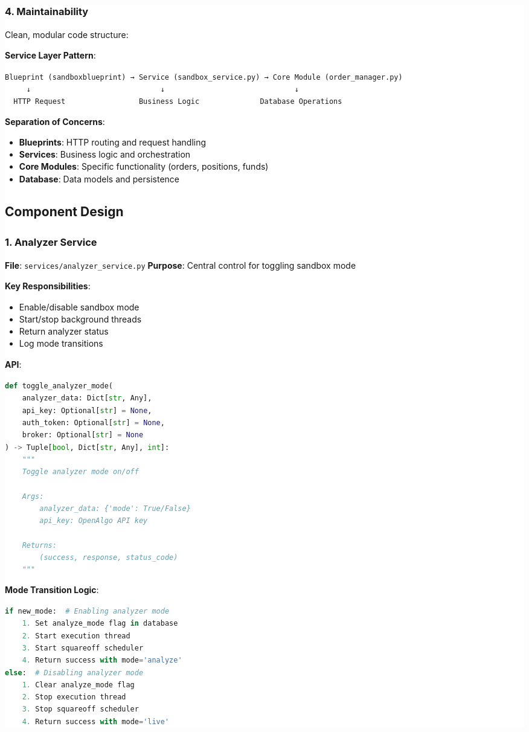 ### 4. Maintainability

Clean, modular code structure:

**Service Layer Pattern**:
```
Blueprint (sandboxblueprint) → Service (sandbox_service.py) → Core Module (order_manager.py)
     ↓                              ↓                              ↓
  HTTP Request                 Business Logic              Database Operations
```

**Separation of Concerns**:
- **Blueprints**: HTTP routing and request handling
- **Services**: Business logic and orchestration
- **Core Modules**: Specific functionality (orders, positions, funds)
- **Database**: Data models and persistence

## Component Design

### 1. Analyzer Service

**File**: `services/analyzer_service.py`
**Purpose**: Central control for toggling sandbox mode

**Key Responsibilities**:
- Enable/disable sandbox mode
- Start/stop background threads
- Return analyzer status
- Log mode transitions

**API**:
```python
def toggle_analyzer_mode(
    analyzer_data: Dict[str, Any],
    api_key: Optional[str] = None,
    auth_token: Optional[str] = None,
    broker: Optional[str] = None
) -> Tuple[bool, Dict[str, Any], int]:
    """
    Toggle analyzer mode on/off

    Args:
        analyzer_data: {'mode': True/False}
        api_key: OpenAlgo API key

    Returns:
        (success, response, status_code)
    """
```

**Mode Transition Logic**:
```python
if new_mode:  # Enabling analyzer mode
    1. Set analyze_mode flag in database
    2. Start execution thread
    3. Start squareoff scheduler
    4. Return success with mode='analyze'
else:  # Disabling analyzer mode
    1. Clear analyze_mode flag
    2. Stop execution thread
    3. Stop squareoff scheduler
    4. Return success with mode='live'
```
